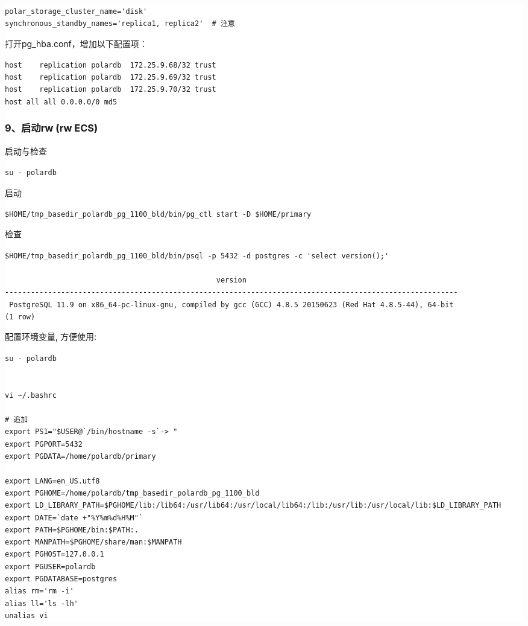 ```  
polar_storage_cluster_name='disk'  
synchronous_standby_names='replica1, replica2'  # 注意  
```  
  
  
打开pg_hba.conf，增加以下配置项：  
  
```  
host	replication	polardb	 172.25.9.68/32	trust  
host	replication	polardb	 172.25.9.69/32	trust  
host	replication	polardb	 172.25.9.70/32	trust  
host all all 0.0.0.0/0 md5  
```  
  
### 9、启动rw (rw ECS)  
  
启动与检查  
  
```  
su - polardb  
```  
  
启动  
  
```  
$HOME/tmp_basedir_polardb_pg_1100_bld/bin/pg_ctl start -D $HOME/primary  
```  
  
检查  
  
```  
$HOME/tmp_basedir_polardb_pg_1100_bld/bin/psql -p 5432 -d postgres -c 'select version();'  
  
                                                 version                                                   
---------------------------------------------------------------------------------------------------------  
 PostgreSQL 11.9 on x86_64-pc-linux-gnu, compiled by gcc (GCC) 4.8.5 20150623 (Red Hat 4.8.5-44), 64-bit  
(1 row)  
```  
  
  
  
配置环境变量, 方便使用:     
  
```  
su - polardb  
  
  
vi ~/.bashrc    
    
# 追加            
export PS1="$USER@`/bin/hostname -s`-> "              
export PGPORT=5432              
export PGDATA=/home/polardb/primary          
            
export LANG=en_US.utf8              
export PGHOME=/home/polardb/tmp_basedir_polardb_pg_1100_bld    
export LD_LIBRARY_PATH=$PGHOME/lib:/lib64:/usr/lib64:/usr/local/lib64:/lib:/usr/lib:/usr/local/lib:$LD_LIBRARY_PATH              
export DATE=`date +"%Y%m%d%H%M"`              
export PATH=$PGHOME/bin:$PATH:.              
export MANPATH=$PGHOME/share/man:$MANPATH              
export PGHOST=127.0.0.1           
export PGUSER=polardb              
export PGDATABASE=postgres              
alias rm='rm -i'              
alias ll='ls -lh'              
unalias vi    
```  